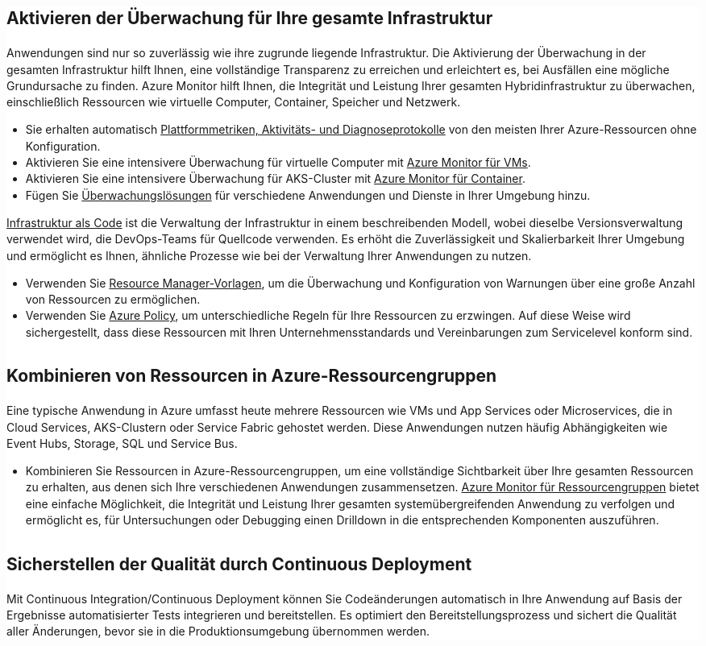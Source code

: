 

## <a name="enable-monitoring-for-your-entire-infrastructure"></a>Aktivieren der Überwachung für Ihre gesamte Infrastruktur
Anwendungen sind nur so zuverlässig wie ihre zugrunde liegende Infrastruktur. Die Aktivierung der Überwachung in der gesamten Infrastruktur hilft Ihnen, eine vollständige Transparenz zu erreichen und erleichtert es, bei Ausfällen eine mögliche Grundursache zu finden. Azure Monitor hilft Ihnen, die Integrität und Leistung Ihrer gesamten Hybridinfrastruktur zu überwachen, einschließlich Ressourcen wie virtuelle Computer, Container, Speicher und Netzwerk.

- Sie erhalten automatisch [Plattformmetriken, Aktivitäts- und Diagnoseprotokolle](platform/data-sources.md) von den meisten Ihrer Azure-Ressourcen ohne Konfiguration.
- Aktivieren Sie eine intensivere Überwachung für virtuelle Computer mit [Azure Monitor für VMs](insights/vminsights-overview.md).
-  Aktivieren Sie eine intensivere Überwachung für AKS-Cluster mit [Azure Monitor für Container](insights/container-insights-overview.md).
- Fügen Sie [Überwachungslösungen](./monitor-reference.md) für verschiedene Anwendungen und Dienste in Ihrer Umgebung hinzu.


[Infrastruktur als Code](/azure/devops/learn/what-is-infrastructure-as-code) ist die Verwaltung der Infrastruktur in einem beschreibenden Modell, wobei dieselbe Versionsverwaltung verwendet wird, die DevOps-Teams für Quellcode verwenden. Es erhöht die Zuverlässigkeit und Skalierbarkeit Ihrer Umgebung und ermöglicht es Ihnen, ähnliche Prozesse wie bei der Verwaltung Ihrer Anwendungen zu nutzen.

-  Verwenden Sie [Resource Manager-Vorlagen](./samples/resource-manager-workspace.md), um die Überwachung und Konfiguration von Warnungen über eine große Anzahl von Ressourcen zu ermöglichen.
- Verwenden Sie [Azure Policy](../governance/policy/overview.md), um unterschiedliche Regeln für Ihre Ressourcen zu erzwingen. Auf diese Weise wird sichergestellt, dass diese Ressourcen mit Ihren Unternehmensstandards und Vereinbarungen zum Servicelevel konform sind. 


##  <a name="combine-resources-in-azure-resource-groups"></a>Kombinieren von Ressourcen in Azure-Ressourcengruppen
Eine typische Anwendung in Azure umfasst heute mehrere Ressourcen wie VMs und App Services oder Microservices, die in Cloud Services, AKS-Clustern oder Service Fabric gehostet werden. Diese Anwendungen nutzen häufig Abhängigkeiten wie Event Hubs, Storage, SQL und Service Bus.

- Kombinieren Sie Ressourcen in Azure-Ressourcengruppen, um eine vollständige Sichtbarkeit über Ihre gesamten Ressourcen zu erhalten, aus denen sich Ihre verschiedenen Anwendungen zusammensetzen. [Azure Monitor für Ressourcengruppen](./insights/resource-group-insights.md) bietet eine einfache Möglichkeit, die Integrität und Leistung Ihrer gesamten systemübergreifenden Anwendung zu verfolgen und ermöglicht es, für Untersuchungen oder Debugging einen Drilldown in die entsprechenden Komponenten auszuführen.

## <a name="ensure-quality-through-continuous-deployment"></a>Sicherstellen der Qualität durch Continuous Deployment
Mit Continuous Integration/Continuous Deployment können Sie Codeänderungen automatisch in Ihre Anwendung auf Basis der Ergebnisse automatisierter Tests integrieren und bereitstellen. Es optimiert den Bereitstellungsprozess und sichert die Qualität aller Änderungen, bevor sie in die Produktionsumgebung übernommen werden.
